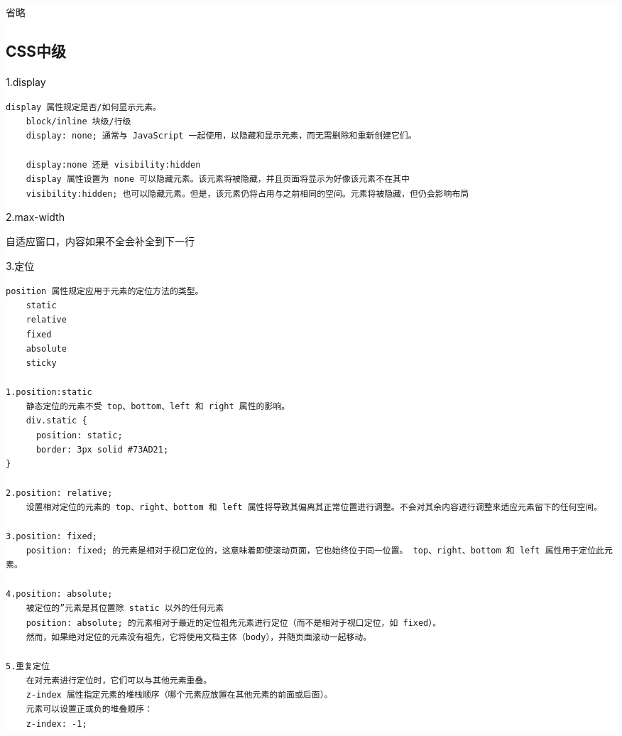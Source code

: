 省略



## CSS中级

1.display

```XML
display 属性规定是否/如何显示元素。
	block/inline 块级/行级
	display: none; 通常与 JavaScript 一起使用，以隐藏和显示元素，而无需删除和重新创建它们。

	display:none 还是 visibility:hidden
	display 属性设置为 none 可以隐藏元素。该元素将被隐藏，并且页面将显示为好像该元素不在其中
	visibility:hidden; 也可以隐藏元素。但是，该元素仍将占用与之前相同的空间。元素将被隐藏，但仍会影响布局
```



2.max-width

自适应窗口，内容如果不全会补全到下一行



3.定位

```xml
position 属性规定应用于元素的定位方法的类型。
    static
    relative
    fixed
    absolute
    sticky

1.position:static
	静态定位的元素不受 top、bottom、left 和 right 属性的影响。
	div.static {
      position: static;
      border: 3px solid #73AD21;
}

2.position: relative;
	设置相对定位的元素的 top、right、bottom 和 left 属性将导致其偏离其正常位置进行调整。不会对其余内容进行调整来适应元素留下的任何空间。

3.position: fixed;
	position: fixed; 的元素是相对于视口定位的，这意味着即使滚动页面，它也始终位于同一位置。 top、right、bottom 和 left 属性用于定位此元素。

4.position: absolute;
	被定位的”元素是其位置除 static 以外的任何元素
	position: absolute; 的元素相对于最近的定位祖先元素进行定位（而不是相对于视口定位，如 fixed）。
	然而，如果绝对定位的元素没有祖先，它将使用文档主体（body），并随页面滚动一起移动。

5.重复定位
    在对元素进行定位时，它们可以与其他元素重叠。
    z-index 属性指定元素的堆栈顺序（哪个元素应放置在其他元素的前面或后面）。
    元素可以设置正或负的堆叠顺序：
	z-index: -1;
```
